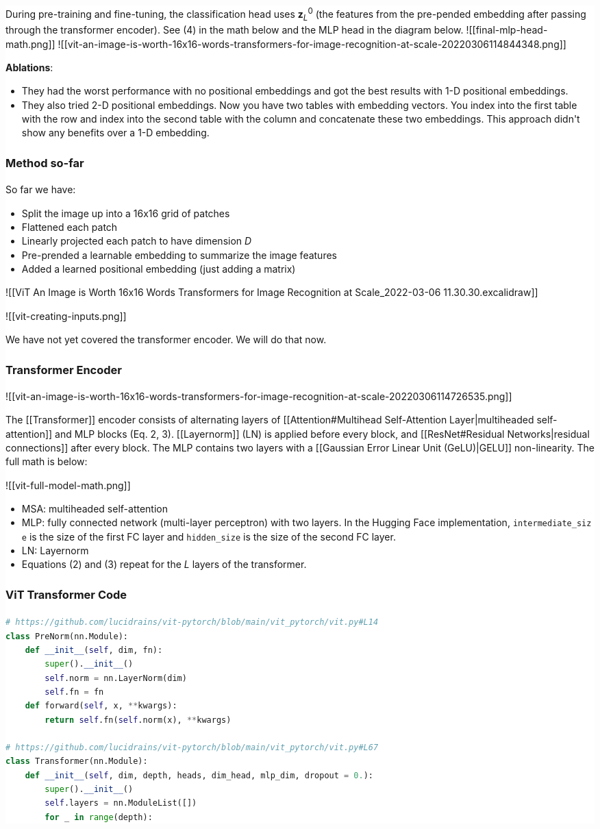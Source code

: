 During pre-training and fine-tuning, the classification head uses $\mathbf{z}_{L}^{0}$ (the features from the pre-pended embedding after passing through the transformer encoder). See (4) in the math below and the MLP head in the diagram below.
![[final-mlp-head-math.png]]
![[vit-an-image-is-worth-16x16-words-transformers-for-image-recognition-at-scale-20220306114844348.png]]

**Ablations**:
- They had the worst performance with no positional embeddings and got the best results with 1-D positional embeddings.
- They also tried 2-D positional embeddings. Now you have two tables with embedding vectors. You index into the first table with the row and index into the second table with the column and concatenate these two embeddings. This approach didn't show any benefits over a 1-D embedding.

### Method so-far
So far we have:
- Split the image up into a 16x16 grid of patches
- Flattened each patch
- Linearly projected each patch to have dimension $D$
- Pre-prended a learnable embedding to summarize the image features
- Added a learned positional embedding (just adding a matrix)

![[ViT An Image is Worth 16x16 Words Transformers for Image Recognition at Scale_2022-03-06 11.30.30.excalidraw]]

![[vit-creating-inputs.png]]

We have not yet covered the transformer encoder. We will do that now.

### Transformer Encoder
![[vit-an-image-is-worth-16x16-words-transformers-for-image-recognition-at-scale-20220306114726535.png]]

      

The [[Transformer]] encoder consists of alternating layers of [[Attention#Multihead Self-Attention Layer|multiheaded self-attention]] and MLP blocks (Eq. 2, 3). [[Layernorm]] (LN) is applied before every block, and [[ResNet#Residual Networks|residual connections]] after every block. The MLP contains two layers with a [[Gaussian Error Linear Unit (GeLU)|GELU]] non-linearity. The full math is below:

![[vit-full-model-math.png]]
- MSA: multiheaded self-attention
- MLP: fully connected network (multi-layer perceptron) with two layers. In the Hugging Face implementation, `intermediate_size` is the size of the first FC layer and `hidden_size` is the size of the second FC layer.
- LN: Layernorm
- Equations (2) and (3) repeat for the $L$ layers of the transformer.

### ViT Transformer Code
```python
# https://github.com/lucidrains/vit-pytorch/blob/main/vit_pytorch/vit.py#L14
class PreNorm(nn.Module):
    def __init__(self, dim, fn):
        super().__init__()
        self.norm = nn.LayerNorm(dim)
        self.fn = fn
    def forward(self, x, **kwargs):
        return self.fn(self.norm(x), **kwargs)

# https://github.com/lucidrains/vit-pytorch/blob/main/vit_pytorch/vit.py#L67
class Transformer(nn.Module):
    def __init__(self, dim, depth, heads, dim_head, mlp_dim, dropout = 0.):
        super().__init__()
        self.layers = nn.ModuleList([])
        for _ in range(depth):
```